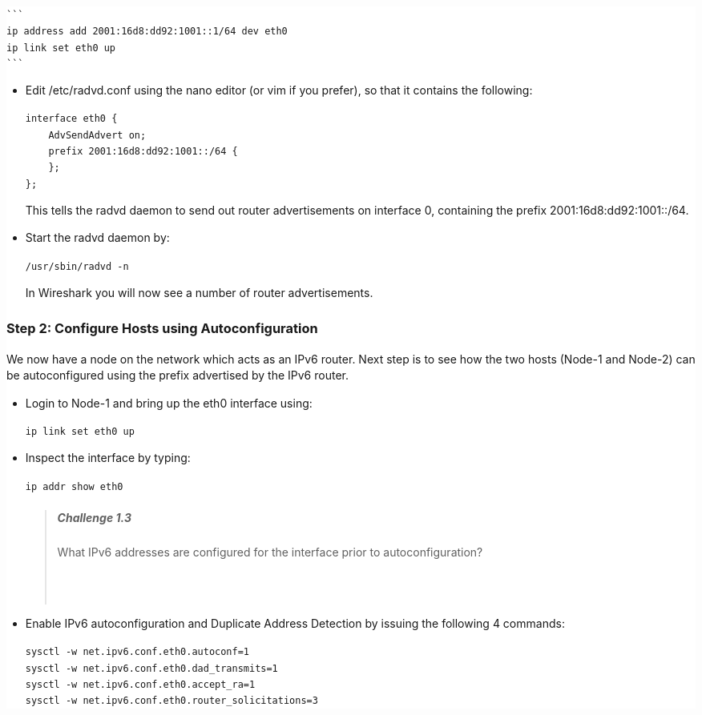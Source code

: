     ```
    ip address add 2001:16d8:dd92:1001::1/64 dev eth0
    ip link set eth0 up
    ```

 * Edit /etc/radvd.conf using the nano editor (or vim if you prefer), so that it contains the following:

    ```
    interface eth0 {
        AdvSendAdvert on;
        prefix 2001:16d8:dd92:1001::/64 {
        };
    };
    ```

    This tells the radvd daemon to send out router advertisements on interface 0, containing the prefix 2001:16d8:dd92:1001::/64.

 * Start the radvd daemon by:

    ```
    /usr/sbin/radvd -n
    ```

    In Wireshark you will now see a number of router advertisements.

### Step 2: Configure Hosts using Autoconfiguration

We now have a node on the network which acts as an IPv6 router. Next step is to see how the two hosts (Node-1 and Node-2) can be autoconfigured using the prefix advertised by the IPv6 router.

 * Login to Node-1 and bring up the eth0 interface using:

    ```
    ip link set eth0 up
    ```

 * Inspect the interface by typing:

    ```
    ip addr show eth0
    ```

    > ##### Challenge 1.3
    > What IPv6 addresses are configured for the interface prior to autoconfiguration?
    > ```
    >
    >
    >
    > ```

 * Enable IPv6 autoconfiguration and Duplicate Address Detection by issuing the following 4 commands:

    ```
    sysctl -w net.ipv6.conf.eth0.autoconf=1
    sysctl -w net.ipv6.conf.eth0.dad_transmits=1
    sysctl -w net.ipv6.conf.eth0.accept_ra=1
    sysctl -w net.ipv6.conf.eth0.router_solicitations=3
    ```
